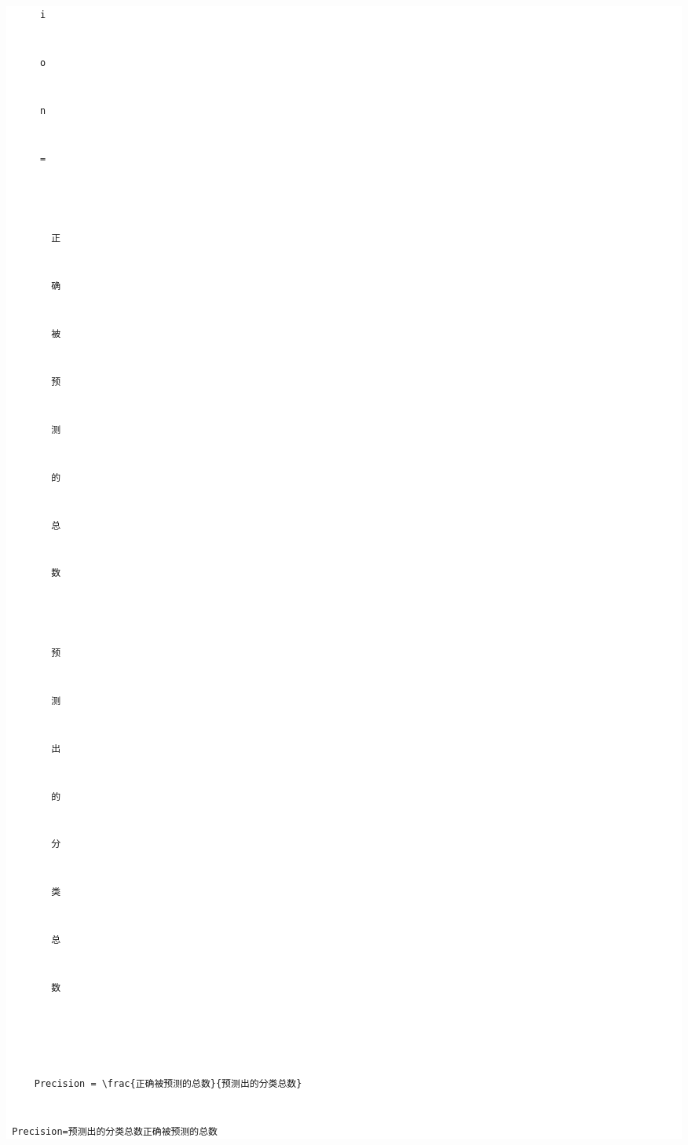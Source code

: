         
          i 
         
        
          o 
         
        
          n 
         
        
          = 
         
         
          
          
            正 
           
          
            确 
           
          
            被 
           
          
            预 
           
          
            测 
           
          
            的 
           
          
            总 
           
          
            数 
           
          
          
          
            预 
           
          
            测 
           
          
            出 
           
          
            的 
           
          
            分 
           
          
            类 
           
          
            总 
           
          
            数 
           
          
         
        
       
         Precision = \frac{正确被预测的总数}{预测出的分类总数} 
        
       
     Precision=预测出的分类总数正确被预测的总数​

 